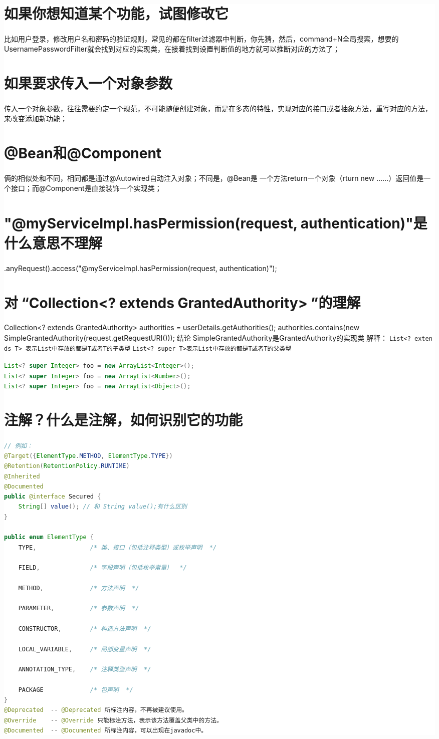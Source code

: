 # 如果你想知道某个功能，试图修改它
比如用户登录，修改用户名和密码的验证规则，常见的都在filter过滤器中判断，你先猜，然后，command+N全局搜索，想要的UsernamePasswordFilter就会找到对应的实现类，在接着找到设置判断值的地方就可以推断对应的方法了；
# 如果要求传入一个对象参数
传入一个对象参数，往往需要约定一个规范，不可能随便创建对象，而是在多态的特性，实现对应的接口或者抽象方法，重写对应的方法，来改变添加新功能；

# @Bean和@Component
俩的相似处和不同，相同都是通过@Autowired自动注入对象；不同是，@Bean是 一个方法return一个对象（rturn new ……）返回值是一个接口；而@Component是直接装饰一个实现类；

# "@myServiceImpl.hasPermission(request, authentication)"是什么意思不理解
.anyRequest().access("@myServiceImpl.hasPermission(request, authentication)");

# 对 “Collection<? extends GrantedAuthority> ”的理解
Collection<? extends GrantedAuthority> authorities = userDetails.getAuthorities();
authorities.contains(new SimpleGrantedAuthority(request.getRequestURI()));
结论 SimpleGrantedAuthority是GrantedAuthority的实现类
解释： `List<? extends T> 表示List中存放的都是T或者T的子类型`
`List<? super T>表示List中存放的都是T或者T的父类型`
```java
List<? super Integer> foo = new ArrayList<Integer>();
List<? super Integer> foo = new ArrayList<Number>();
List<? super Integer> foo = new ArrayList<Object>();
```
# 注解？什么是注解，如何识别它的功能
```java
// 例如：
@Target({ElementType.METHOD, ElementType.TYPE})
@Retention(RetentionPolicy.RUNTIME)
@Inherited
@Documented
public @interface Secured {
    String[] value(); // 和 String value();有什么区别
}

public enum ElementType {
    TYPE,               /* 类、接口（包括注释类型）或枚举声明  */

    FIELD,              /* 字段声明（包括枚举常量）  */

    METHOD,             /* 方法声明  */

    PARAMETER,          /* 参数声明  */

    CONSTRUCTOR,        /* 构造方法声明  */

    LOCAL_VARIABLE,     /* 局部变量声明  */

    ANNOTATION_TYPE,    /* 注释类型声明  */

    PACKAGE             /* 包声明  */
}
@Deprecated  -- @Deprecated 所标注内容，不再被建议使用。
@Override    -- @Override 只能标注方法，表示该方法覆盖父类中的方法。
@Documented  -- @Documented 所标注内容，可以出现在javadoc中。
```